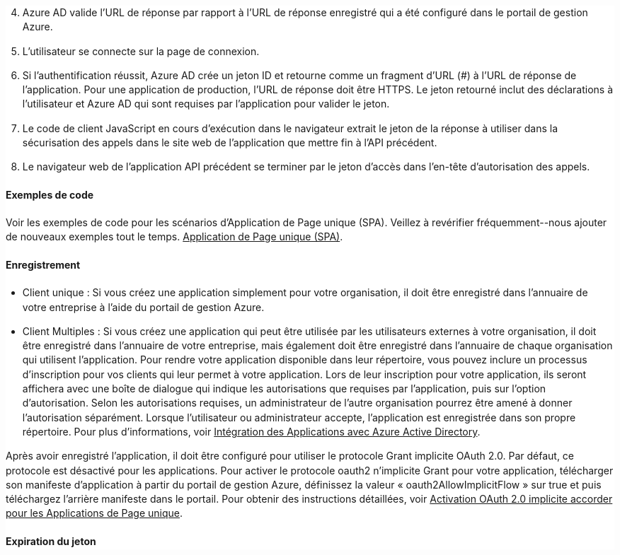 
4. Azure AD valide l’URL de réponse par rapport à l’URL de réponse enregistré qui a été configuré dans le portail de gestion Azure.


5. L’utilisateur se connecte sur la page de connexion.


6. Si l’authentification réussit, Azure AD crée un jeton ID et retourne comme un fragment d’URL (#) à l’URL de réponse de l’application. Pour une application de production, l’URL de réponse doit être HTTPS. Le jeton retourné inclut des déclarations à l’utilisateur et Azure AD qui sont requises par l’application pour valider le jeton.


7. Le code de client JavaScript en cours d’exécution dans le navigateur extrait le jeton de la réponse à utiliser dans la sécurisation des appels dans le site web de l’application que mettre fin à l’API précédent.


8. Le navigateur web de l’application API précédent se terminer par le jeton d’accès dans l’en-tête d’autorisation des appels.

#### <a name="code-samples"></a>Exemples de code


Voir les exemples de code pour les scénarios d’Application de Page unique (SPA). Veillez à revérifier fréquemment--nous ajouter de nouveaux exemples tout le temps. [Application de Page unique (SPA)](active-directory-code-samples.md#single-page-application-spa).


#### <a name="registering"></a>Enregistrement


- Client unique : Si vous créez une application simplement pour votre organisation, il doit être enregistré dans l’annuaire de votre entreprise à l’aide du portail de gestion Azure.


- Client Multiples : Si vous créez une application qui peut être utilisée par les utilisateurs externes à votre organisation, il doit être enregistré dans l’annuaire de votre entreprise, mais également doit être enregistré dans l’annuaire de chaque organisation qui utilisent l’application. Pour rendre votre application disponible dans leur répertoire, vous pouvez inclure un processus d’inscription pour vos clients qui leur permet à votre application. Lors de leur inscription pour votre application, ils seront affichera avec une boîte de dialogue qui indique les autorisations que requises par l’application, puis sur l’option d’autorisation. Selon les autorisations requises, un administrateur de l’autre organisation pourrez être amené à donner l’autorisation séparément. Lorsque l’utilisateur ou administrateur accepte, l’application est enregistrée dans son propre répertoire. Pour plus d’informations, voir [Intégration des Applications avec Azure Active Directory](active-directory-integrating-applications.md).

Après avoir enregistré l’application, il doit être configuré pour utiliser le protocole Grant implicite OAuth 2.0. Par défaut, ce protocole est désactivé pour les applications. Pour activer le protocole oauth2 n’implicite Grant pour votre application, télécharger son manifeste d’application à partir du portail de gestion Azure, définissez la valeur « oauth2AllowImplicitFlow » sur true et puis téléchargez l’arrière manifeste dans le portail. Pour obtenir des instructions détaillées, voir [Activation OAuth 2.0 implicite accorder pour les Applications de Page unique](active-directory-integrating-applications.md).


#### <a name="token-expiration"></a>Expiration du jeton

